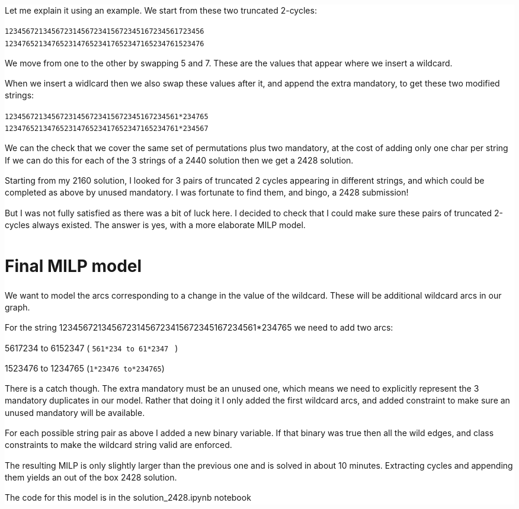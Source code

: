 Let me explain it using an example.  We start from these two truncated 2-cycles:

```
12345672134567231456723415672345167234561723456
12347652134765231476523417652347165234761523476

```
We move from one to the other by swapping 5 and 7.  These are the values that appear where we insert a wildcard.

When we insert a widlcard then we also swap these values after it, and append the extra mandatory, to get these two modified strings:

```
12345672134567231456723415672345167234561*234765
12347652134765231476523417652347165234761*234567

```
We can the  check that we cover the same set of permutations plus two mandatory, at the cost of adding only one char per string
If we can do this for each of the 3 strings of a 2440 solution then we get a 2428 solution.

Starting from my 2160 solution, I looked for 3 pairs of truncated 2 cycles appearing in different strings, and which could be completed as above by unused mandatory.  I was fortunate to find them, and bingo, a 2428 submission!

But I was not fully satisfied as there was  a bit of luck here. I decided to check that I could make sure these pairs of truncated 2-cycles always existed.  The answer is yes, with a more elaborate MILP model.

# Final MILP model

We want to model the arcs corresponding to a change in the value of the wildcard.  These will be additional wildcard arcs in our graph.

For the string  12345672134567231456723415672345167234561*234765 we need to add two arcs:

5617234 to 6152347 ( `561*234 to 61*2347 ` )

1523476 to 1234765 (`1*23476 to*234765`)

There is a catch though.  The extra mandatory must be an unused one, which means we need to explicitly represent the 3 mandatory duplicates in our model.  Rather that doing it I only added the first wildcard arcs, and added constraint to make sure an unused mandatory will be available.

For each possible string pair as above I added a new binary variable.  If that binary was true then all the wild edges, and class constraints to make the wildcard string valid are enforced.

The resulting MILP is only slightly larger than the previous one and is solved in about 10 minutes.  Extracting cycles and appending them yields an out of the box 2428 solution.

The code for this model is in the solution_2428.ipynb notebook

